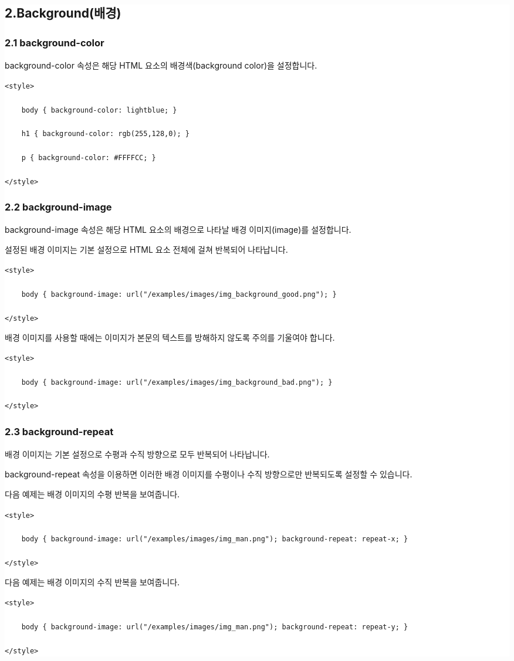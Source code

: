 ## 2.Background(배경)

### 2.1 background-color
background-color 속성은 해당 HTML 요소의 배경색(background color)을 설정합니다.
```
<style>

    body { background-color: lightblue; }

    h1 { background-color: rgb(255,128,0); }

    p { background-color: #FFFFCC; }

</style>
```
### 2.2 background-image
background-image 속성은 해당 HTML 요소의 배경으로 나타날 배경 이미지(image)를 설정합니다.

설정된 배경 이미지는 기본 설정으로 HTML 요소 전체에 걸쳐 반복되어 나타납니다.
```
<style>

    body { background-image: url("/examples/images/img_background_good.png"); }

</style>
```
배경 이미지를 사용할 때에는 이미지가 본문의 텍스트를 방해하지 않도록 주의를 기울여야 합니다.
```
<style>

    body { background-image: url("/examples/images/img_background_bad.png"); }

</style>
```
### 2.3 background-repeat
배경 이미지는 기본 설정으로 수평과 수직 방향으로 모두 반복되어 나타납니다.

background-repeat 속성을 이용하면 이러한 배경 이미지를 수평이나 수직 방향으로만 반복되도록 설정할 수 있습니다.

 

다음 예제는 배경 이미지의 수평 반복을 보여줍니다.
```
<style>

    body { background-image: url("/examples/images/img_man.png"); background-repeat: repeat-x; }

</style>
```
다음 예제는 배경 이미지의 수직 반복을 보여줍니다.
```
<style>

    body { background-image: url("/examples/images/img_man.png"); background-repeat: repeat-y; }

</style>
```
